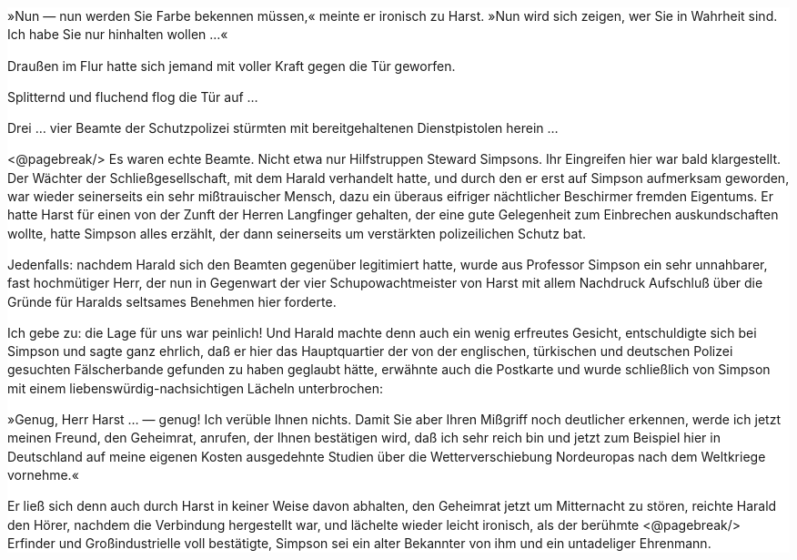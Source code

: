 »Nun — nun werden Sie Farbe bekennen müssen,«
meinte er ironisch zu Harst. »Nun wird sich zeigen, wer Sie
in Wahrheit sind. Ich habe Sie nur hinhalten wollen …«

Draußen im Flur hatte sich jemand mit voller Kraft
gegen die Tür geworfen.

Splitternd und fluchend flog die Tür auf …

Drei … vier Beamte der Schutzpolizei stürmten mit
bereitgehaltenen Dienstpistolen herein …

<@pagebreak/>
Es waren echte Beamte. Nicht etwa nur Hilfstruppen
Steward Simpsons. Ihr Eingreifen hier war bald klargestellt.
Der Wächter der Schließgesellschaft, mit dem Harald
verhandelt hatte, und durch den er erst auf Simpson
aufmerksam geworden, war wieder seinerseits ein sehr mißtrauischer
Mensch, dazu ein überaus eifriger nächtlicher Beschirmer
fremden Eigentums. Er hatte Harst für einen von
der Zunft der Herren Langfinger gehalten, der eine gute
Gelegenheit zum Einbrechen auskundschaften wollte, hatte
Simpson alles erzählt, der dann seinerseits um verstärkten
polizeilichen Schutz bat.

Jedenfalls: nachdem Harald sich den Beamten gegenüber
legitimiert hatte, wurde aus Professor Simpson ein
sehr unnahbarer, fast hochmütiger Herr, der nun in Gegenwart
der vier Schupowachtmeister von Harst mit allem Nachdruck
Aufschluß über die Gründe für Haralds seltsames Benehmen
hier forderte.

Ich gebe zu: die Lage für uns war peinlich! Und
Harald machte denn auch ein wenig erfreutes Gesicht, entschuldigte
sich bei Simpson und sagte ganz ehrlich, daß er
hier das Hauptquartier der von der englischen, türkischen
und deutschen Polizei gesuchten Fälscherbande gefunden zu
haben geglaubt hätte, erwähnte auch die Postkarte und
wurde schließlich von Simpson mit einem liebenswürdig-nachsichtigen
Lächeln unterbrochen:

»Genug, Herr Harst … — genug! Ich verüble Ihnen
nichts. Damit Sie aber Ihren Mißgriff noch deutlicher
erkennen, werde ich jetzt meinen Freund, den Geheimrat, anrufen,
der Ihnen bestätigen wird, daß ich sehr reich bin
und jetzt zum Beispiel hier in Deutschland auf meine eigenen
Kosten ausgedehnte Studien über die Wetterverschiebung
Nordeuropas nach dem Weltkriege vornehme.«

Er ließ sich denn auch durch Harst in keiner Weise davon
abhalten, den Geheimrat jetzt um Mitternacht zu stören,
reichte Harald den Hörer, nachdem die Verbindung hergestellt
war, und lächelte wieder leicht ironisch, als der berühmte
<@pagebreak/>
Erfinder und Großindustrielle voll bestätigte, Simpson
sei ein alter Bekannter von ihm und ein untadeliger
Ehrenmann.
